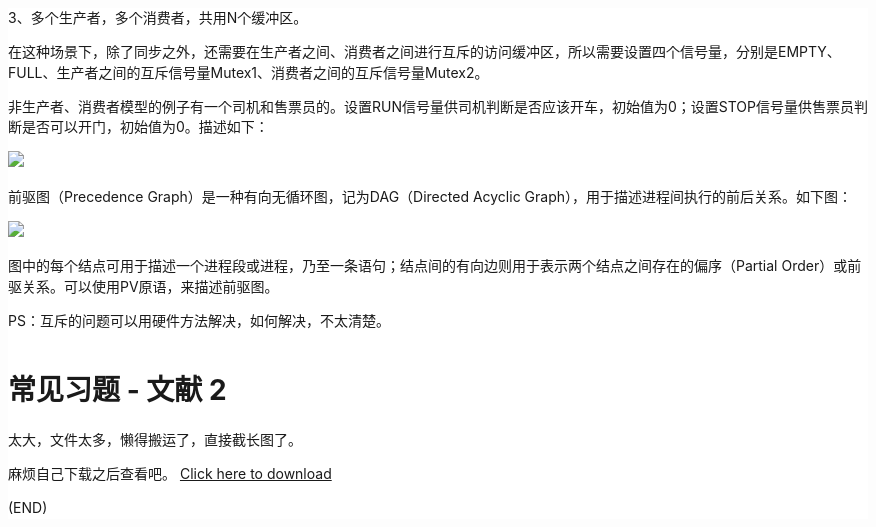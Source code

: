 3、多个生产者，多个消费者，共用N个缓冲区。

在这种场景下，除了同步之外，还需要在生产者之间、消费者之间进行互斥的访问缓冲区，所以需要设置四个信号量，分别是EMPTY、FULL、生产者之间的互斥信号量Mutex1、消费者之间的互斥信号量Mutex2。

非生产者、消费者模型的例子有一个司机和售票员的。设置RUN信号量供司机判断是否应该开车，初始值为0；设置STOP信号量供售票员判断是否可以开门，初始值为0。描述如下：

![](https://alicdn.kmahyyg.xyz/asset_files/2019-pv-coolwolf4.webp)

前驱图（Precedence Graph）是一种有向无循环图，记为DAG（Directed Acyclic Graph），用于描述进程间执行的前后关系。如下图：

![](https://alicdn.kmahyyg.xyz/asset_files/2019-pv-coolwolf5.webp)

图中的每个结点可用于描述一个进程段或进程，乃至一条语句；结点间的有向边则用于表示两个结点之间存在的偏序（Partial Order）或前驱关系。可以使用PV原语，来描述前驱图。

PS：互斥的问题可以用硬件方法解决，如何解决，不太清楚。

# 常见习题 - 文献 2

太大，文件太多，懒得搬运了，直接截长图了。

麻烦自己下载之后查看吧。  [Click here to download](https://alicdn.kmahyyg.xyz/asset_files/2019-pv-jianshuqa.zip)

(END)
